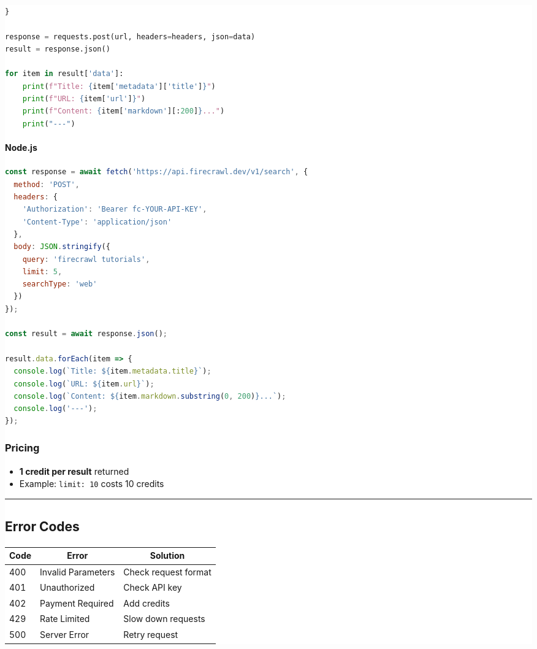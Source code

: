 ```python
}

response = requests.post(url, headers=headers, json=data)
result = response.json()

for item in result['data']:
    print(f"Title: {item['metadata']['title']}")
    print(f"URL: {item['url']}")
    print(f"Content: {item['markdown'][:200]}...")
    print("---")
```

#### Node.js
```javascript
const response = await fetch('https://api.firecrawl.dev/v1/search', {
  method: 'POST',
  headers: {
    'Authorization': 'Bearer fc-YOUR-API-KEY',
    'Content-Type': 'application/json'
  },
  body: JSON.stringify({
    query: 'firecrawl tutorials',
    limit: 5,
    searchType: 'web'
  })
});

const result = await response.json();

result.data.forEach(item => {
  console.log(`Title: ${item.metadata.title}`);
  console.log(`URL: ${item.url}`);
  console.log(`Content: ${item.markdown.substring(0, 200)}...`);
  console.log('---');
});
```

### Pricing
- **1 credit per result** returned
- Example: `limit: 10` costs 10 credits

---

## Error Codes

| Code | Error | Solution |
|------|-------|----------|
| 400 | Invalid Parameters | Check request format |
| 401 | Unauthorized | Check API key |
| 402 | Payment Required | Add credits |
| 429 | Rate Limited | Slow down requests |
| 500 | Server Error | Retry request |

